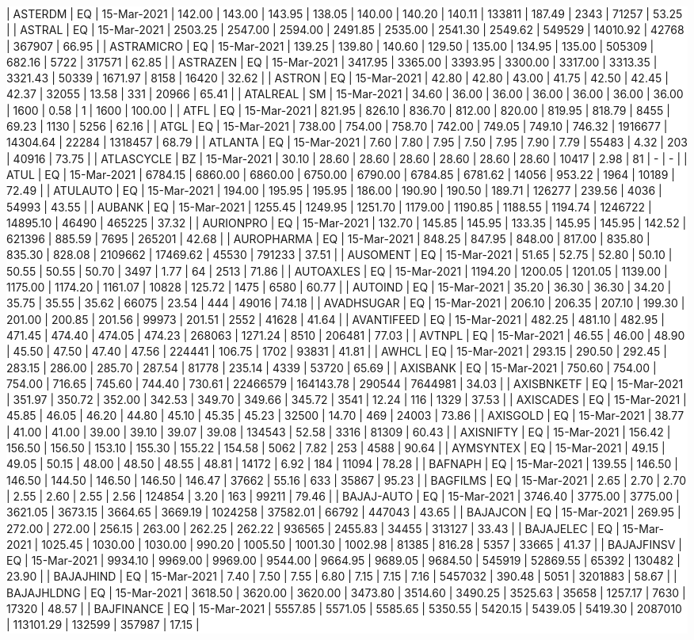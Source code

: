 | ASTERDM | EQ | 15-Mar-2021 | 142.00 | 143.00 | 143.95 | 138.05 | 140.00 | 140.20 | 140.11 | 133811 | 187.49 | 2343 | 71257 | 53.25 |
| ASTRAL | EQ | 15-Mar-2021 | 2503.25 | 2547.00 | 2594.00 | 2491.85 | 2535.00 | 2541.30 | 2549.62 | 549529 | 14010.92 | 42768 | 367907 | 66.95 |
| ASTRAMICRO | EQ | 15-Mar-2021 | 139.25 | 139.80 | 140.60 | 129.50 | 135.00 | 134.95 | 135.00 | 505309 | 682.16 | 5722 | 317571 | 62.85 |
| ASTRAZEN | EQ | 15-Mar-2021 | 3417.95 | 3365.00 | 3393.95 | 3300.00 | 3317.00 | 3313.35 | 3321.43 | 50339 | 1671.97 | 8158 | 16420 | 32.62 |
| ASTRON | EQ | 15-Mar-2021 | 42.80 | 42.80 | 43.00 | 41.75 | 42.50 | 42.45 | 42.37 | 32055 | 13.58 | 331 | 20966 | 65.41 |
| ATALREAL | SM | 15-Mar-2021 | 34.60 | 36.00 | 36.00 | 36.00 | 36.00 | 36.00 | 36.00 | 1600 | 0.58 | 1 | 1600 | 100.00 |
| ATFL | EQ | 15-Mar-2021 | 821.95 | 826.10 | 836.70 | 812.00 | 820.00 | 819.95 | 818.79 | 8455 | 69.23 | 1130 | 5256 | 62.16 |
| ATGL | EQ | 15-Mar-2021 | 738.00 | 754.00 | 758.70 | 742.00 | 749.05 | 749.10 | 746.32 | 1916677 | 14304.64 | 22284 | 1318457 | 68.79 |
| ATLANTA | EQ | 15-Mar-2021 | 7.60 | 7.80 | 7.95 | 7.50 | 7.95 | 7.90 | 7.79 | 55483 | 4.32 | 203 | 40916 | 73.75 |
| ATLASCYCLE | BZ | 15-Mar-2021 | 30.10 | 28.60 | 28.60 | 28.60 | 28.60 | 28.60 | 28.60 | 10417 | 2.98 | 81 | - | - |
| ATUL | EQ | 15-Mar-2021 | 6784.15 | 6860.00 | 6860.00 | 6750.00 | 6790.00 | 6784.85 | 6781.62 | 14056 | 953.22 | 1964 | 10189 | 72.49 |
| ATULAUTO | EQ | 15-Mar-2021 | 194.00 | 195.95 | 195.95 | 186.00 | 190.90 | 190.50 | 189.71 | 126277 | 239.56 | 4036 | 54993 | 43.55 |
| AUBANK | EQ | 15-Mar-2021 | 1255.45 | 1249.95 | 1251.70 | 1179.00 | 1190.85 | 1188.55 | 1194.74 | 1246722 | 14895.10 | 46490 | 465225 | 37.32 |
| AURIONPRO | EQ | 15-Mar-2021 | 132.70 | 145.85 | 145.95 | 133.35 | 145.95 | 145.95 | 142.52 | 621396 | 885.59 | 7695 | 265201 | 42.68 |
| AUROPHARMA | EQ | 15-Mar-2021 | 848.25 | 847.95 | 848.00 | 817.00 | 835.80 | 835.30 | 828.08 | 2109662 | 17469.62 | 45530 | 791233 | 37.51 |
| AUSOMENT | EQ | 15-Mar-2021 | 51.65 | 52.75 | 52.80 | 50.10 | 50.55 | 50.55 | 50.70 | 3497 | 1.77 | 64 | 2513 | 71.86 |
| AUTOAXLES | EQ | 15-Mar-2021 | 1194.20 | 1200.05 | 1201.05 | 1139.00 | 1175.00 | 1174.20 | 1161.07 | 10828 | 125.72 | 1475 | 6580 | 60.77 |
| AUTOIND | EQ | 15-Mar-2021 | 35.20 | 36.30 | 36.30 | 34.20 | 35.75 | 35.55 | 35.62 | 66075 | 23.54 | 444 | 49016 | 74.18 |
| AVADHSUGAR | EQ | 15-Mar-2021 | 206.10 | 206.35 | 207.10 | 199.30 | 201.00 | 200.85 | 201.56 | 99973 | 201.51 | 2552 | 41628 | 41.64 |
| AVANTIFEED | EQ | 15-Mar-2021 | 482.25 | 481.10 | 482.95 | 471.45 | 474.40 | 474.05 | 474.23 | 268063 | 1271.24 | 8510 | 206481 | 77.03 |
| AVTNPL | EQ | 15-Mar-2021 | 46.55 | 46.00 | 48.90 | 45.50 | 47.50 | 47.40 | 47.56 | 224441 | 106.75 | 1702 | 93831 | 41.81 |
| AWHCL | EQ | 15-Mar-2021 | 293.15 | 290.50 | 292.45 | 283.15 | 286.00 | 285.70 | 287.54 | 81778 | 235.14 | 4339 | 53720 | 65.69 |
| AXISBANK | EQ | 15-Mar-2021 | 750.60 | 754.00 | 754.00 | 716.65 | 745.60 | 744.40 | 730.61 | 22466579 | 164143.78 | 290544 | 7644981 | 34.03 |
| AXISBNKETF | EQ | 15-Mar-2021 | 351.97 | 350.72 | 352.00 | 342.53 | 349.70 | 349.66 | 345.72 | 3541 | 12.24 | 116 | 1329 | 37.53 |
| AXISCADES | EQ | 15-Mar-2021 | 45.85 | 46.05 | 46.20 | 44.80 | 45.10 | 45.35 | 45.23 | 32500 | 14.70 | 469 | 24003 | 73.86 |
| AXISGOLD | EQ | 15-Mar-2021 | 38.77 | 41.00 | 41.00 | 39.00 | 39.10 | 39.07 | 39.08 | 134543 | 52.58 | 3316 | 81309 | 60.43 |
| AXISNIFTY | EQ | 15-Mar-2021 | 156.42 | 156.50 | 156.50 | 153.10 | 155.30 | 155.22 | 154.58 | 5062 | 7.82 | 253 | 4588 | 90.64 |
| AYMSYNTEX | EQ | 15-Mar-2021 | 49.15 | 49.05 | 50.15 | 48.00 | 48.50 | 48.55 | 48.81 | 14172 | 6.92 | 184 | 11094 | 78.28 |
| BAFNAPH | EQ | 15-Mar-2021 | 139.55 | 146.50 | 146.50 | 144.50 | 146.50 | 146.50 | 146.47 | 37662 | 55.16 | 633 | 35867 | 95.23 |
| BAGFILMS | EQ | 15-Mar-2021 | 2.65 | 2.70 | 2.70 | 2.55 | 2.60 | 2.55 | 2.56 | 124854 | 3.20 | 163 | 99211 | 79.46 |
| BAJAJ-AUTO | EQ | 15-Mar-2021 | 3746.40 | 3775.00 | 3775.00 | 3621.05 | 3673.15 | 3664.65 | 3669.19 | 1024258 | 37582.01 | 66792 | 447043 | 43.65 |
| BAJAJCON | EQ | 15-Mar-2021 | 269.95 | 272.00 | 272.00 | 256.15 | 263.00 | 262.25 | 262.22 | 936565 | 2455.83 | 34455 | 313127 | 33.43 |
| BAJAJELEC | EQ | 15-Mar-2021 | 1025.45 | 1030.00 | 1030.00 | 990.20 | 1005.50 | 1001.30 | 1002.98 | 81385 | 816.28 | 5357 | 33665 | 41.37 |
| BAJAJFINSV | EQ | 15-Mar-2021 | 9934.10 | 9969.00 | 9969.00 | 9544.00 | 9664.95 | 9689.05 | 9684.50 | 545919 | 52869.55 | 65392 | 130482 | 23.90 |
| BAJAJHIND | EQ | 15-Mar-2021 | 7.40 | 7.50 | 7.55 | 6.80 | 7.15 | 7.15 | 7.16 | 5457032 | 390.48 | 5051 | 3201883 | 58.67 |
| BAJAJHLDNG | EQ | 15-Mar-2021 | 3618.50 | 3620.00 | 3620.00 | 3473.80 | 3514.60 | 3490.25 | 3525.63 | 35658 | 1257.17 | 7630 | 17320 | 48.57 |
| BAJFINANCE | EQ | 15-Mar-2021 | 5557.85 | 5571.05 | 5585.65 | 5350.55 | 5420.15 | 5439.05 | 5419.30 | 2087010 | 113101.29 | 132599 | 357987 | 17.15 |